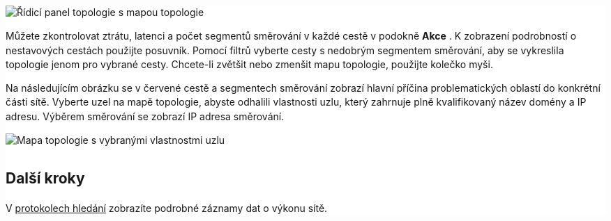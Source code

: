  ![Řídicí panel topologie s mapou topologie](media/network-performance-monitor-performance-monitor/topology-dashboard.png) 

Můžete zkontrolovat ztrátu, latenci a počet segmentů směrování v každé cestě v podokně **Akce** . K zobrazení podrobností o nestavových cestách použijte posuvník. Pomocí filtrů vyberte cesty s nedobrým segmentem směrování, aby se vykreslila topologie jenom pro vybrané cesty. Chcete-li zvětšit nebo zmenšit mapu topologie, použijte kolečko myši. 

Na následujícím obrázku se v červené cestě a segmentech směrování zobrazí hlavní příčina problematických oblastí do konkrétní části sítě. Vyberte uzel na mapě topologie, abyste odhalili vlastnosti uzlu, který zahrnuje plně kvalifikovaný název domény a IP adresu. Výběrem směrování se zobrazí IP adresa směrování. 
 
![Mapa topologie s vybranými vlastnostmi uzlu](media/network-performance-monitor-performance-monitor/topology-dashboard-root-cause.png) 

## <a name="next-steps"></a>Další kroky
V [protokolech hledání](../logs/log-query-overview.md) zobrazíte podrobné záznamy dat o výkonu sítě.

